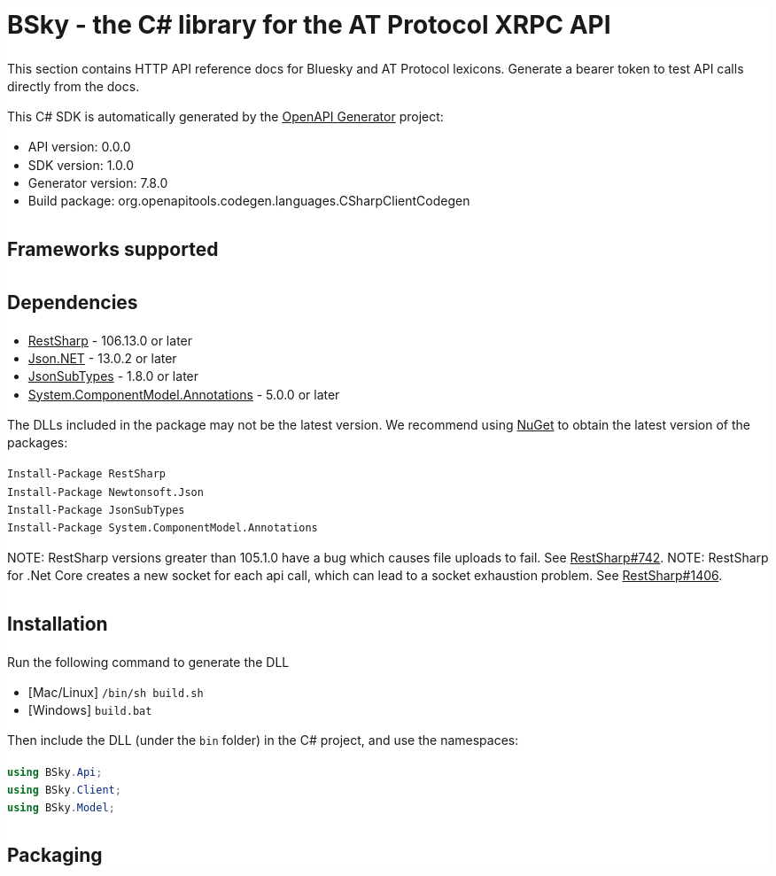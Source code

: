 # BSky - the C# library for the AT Protocol XRPC API

This section contains HTTP API reference docs for Bluesky and AT Protocol lexicons. Generate a bearer token to test API calls directly from the docs.

This C# SDK is automatically generated by the [OpenAPI Generator](https://openapi-generator.tech) project:

- API version: 0.0.0
- SDK version: 1.0.0
- Generator version: 7.8.0
- Build package: org.openapitools.codegen.languages.CSharpClientCodegen

<a id="frameworks-supported"></a>
## Frameworks supported

<a id="dependencies"></a>
## Dependencies

- [RestSharp](https://www.nuget.org/packages/RestSharp) - 106.13.0 or later
- [Json.NET](https://www.nuget.org/packages/Newtonsoft.Json/) - 13.0.2 or later
- [JsonSubTypes](https://www.nuget.org/packages/JsonSubTypes/) - 1.8.0 or later
- [System.ComponentModel.Annotations](https://www.nuget.org/packages/System.ComponentModel.Annotations) - 5.0.0 or later

The DLLs included in the package may not be the latest version. We recommend using [NuGet](https://docs.nuget.org/consume/installing-nuget) to obtain the latest version of the packages:
```
Install-Package RestSharp
Install-Package Newtonsoft.Json
Install-Package JsonSubTypes
Install-Package System.ComponentModel.Annotations
```

NOTE: RestSharp versions greater than 105.1.0 have a bug which causes file uploads to fail. See [RestSharp#742](https://github.com/restsharp/RestSharp/issues/742).
NOTE: RestSharp for .Net Core creates a new socket for each api call, which can lead to a socket exhaustion problem. See [RestSharp#1406](https://github.com/restsharp/RestSharp/issues/1406).

<a id="installation"></a>
## Installation
Run the following command to generate the DLL
- [Mac/Linux] `/bin/sh build.sh`
- [Windows] `build.bat`

Then include the DLL (under the `bin` folder) in the C# project, and use the namespaces:
```csharp
using BSky.Api;
using BSky.Client;
using BSky.Model;
```
<a id="packaging"></a>
## Packaging

